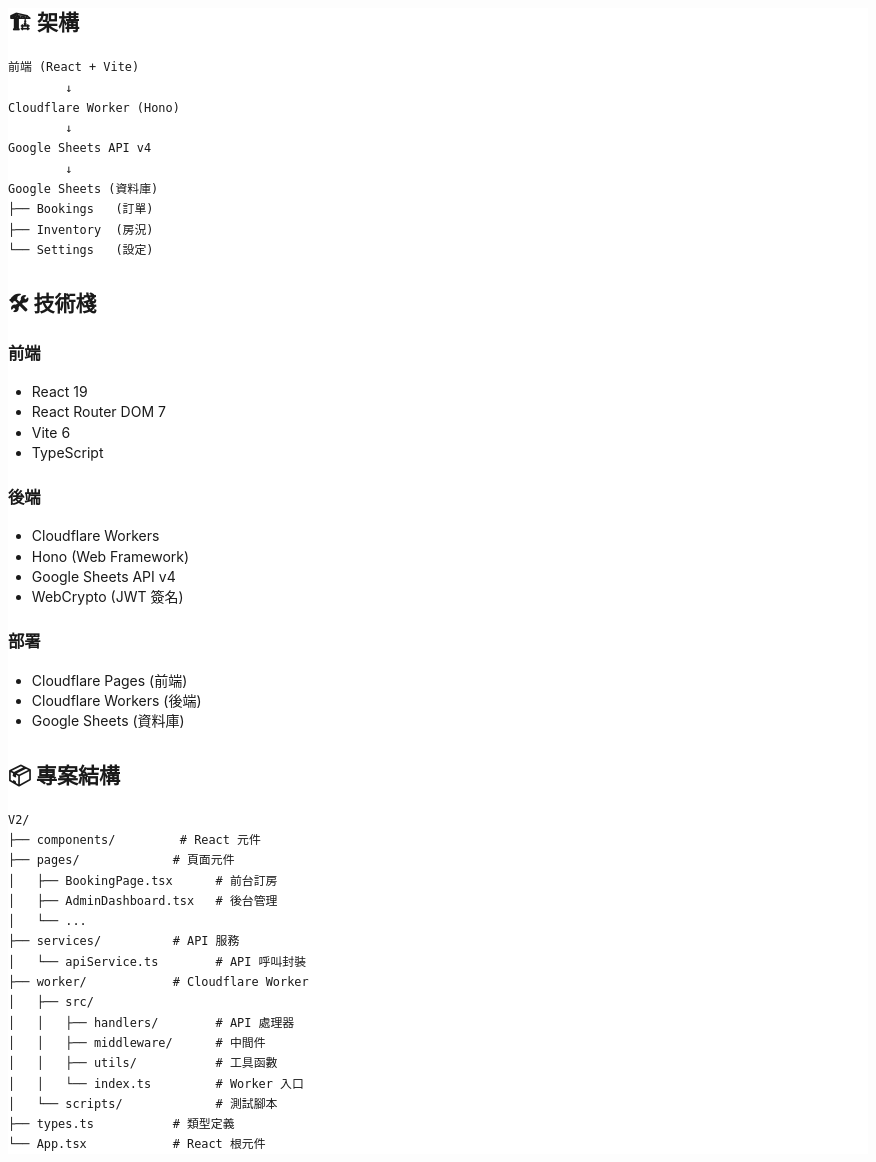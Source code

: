 ## 🏗️ 架構

```
前端 (React + Vite)
        ↓
Cloudflare Worker (Hono)
        ↓
Google Sheets API v4
        ↓
Google Sheets (資料庫)
├── Bookings   (訂單)
├── Inventory  (房況)
└── Settings   (設定)
```

## 🛠️ 技術棧

### 前端
- React 19
- React Router DOM 7
- Vite 6
- TypeScript

### 後端
- Cloudflare Workers
- Hono (Web Framework)
- Google Sheets API v4
- WebCrypto (JWT 簽名)

### 部署
- Cloudflare Pages (前端)
- Cloudflare Workers (後端)
- Google Sheets (資料庫)

## 📦 專案結構

```
V2/
├── components/         # React 元件
├── pages/             # 頁面元件
│   ├── BookingPage.tsx      # 前台訂房
│   ├── AdminDashboard.tsx   # 後台管理
│   └── ...
├── services/          # API 服務
│   └── apiService.ts        # API 呼叫封裝
├── worker/            # Cloudflare Worker
│   ├── src/
│   │   ├── handlers/        # API 處理器
│   │   ├── middleware/      # 中間件
│   │   ├── utils/           # 工具函數
│   │   └── index.ts         # Worker 入口
│   └── scripts/             # 測試腳本
├── types.ts           # 類型定義
└── App.tsx            # React 根元件
```
